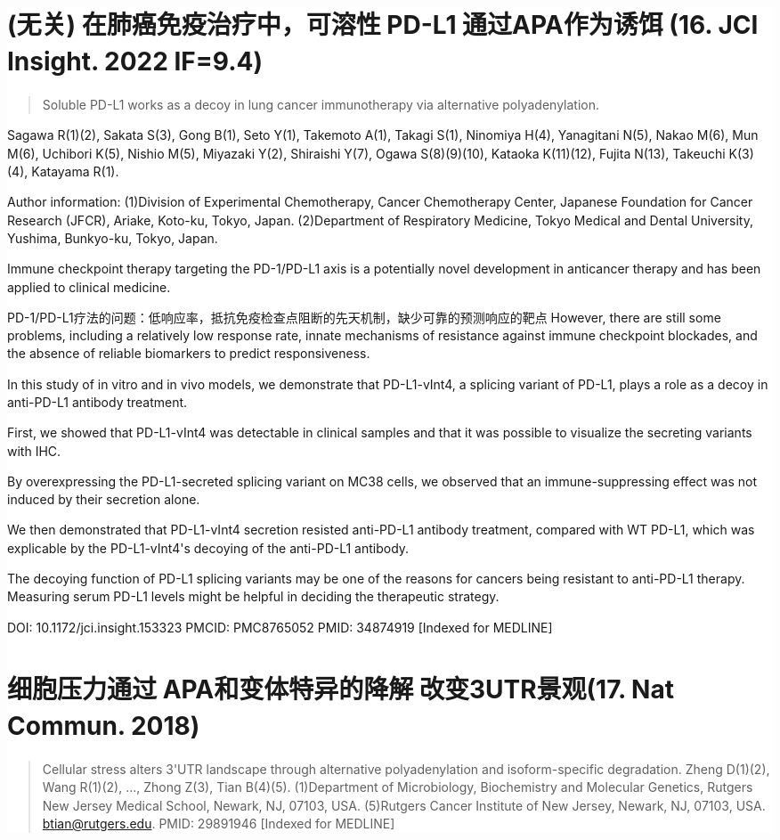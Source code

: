 




# (无关) 在肺癌免疫治疗中，可溶性 PD-L1 通过APA作为诱饵 (16. JCI Insight. 2022 IF=9.4)
> Soluble PD-L1 works as a decoy in lung cancer immunotherapy via alternative 
polyadenylation.

Sagawa R(1)(2), Sakata S(3), Gong B(1), Seto Y(1), Takemoto A(1), Takagi S(1), 
Ninomiya H(4), Yanagitani N(5), Nakao M(6), Mun M(6), Uchibori K(5), Nishio 
M(5), Miyazaki Y(2), Shiraishi Y(7), Ogawa S(8)(9)(10), Kataoka K(11)(12), 
Fujita N(13), Takeuchi K(3)(4), Katayama R(1).

Author information:
(1)Division of Experimental Chemotherapy, Cancer Chemotherapy Center, Japanese 
Foundation for Cancer Research (JFCR), Ariake, Koto-ku, Tokyo, Japan.
(2)Department of Respiratory Medicine, Tokyo Medical and Dental University, 
Yushima, Bunkyo-ku, Tokyo, Japan.

Immune checkpoint therapy targeting the PD-1/PD-L1 axis is a potentially novel 
development in anticancer therapy and has been applied to clinical medicine. 

PD-1/PD-L1疗法的问题：低响应率，抵抗免疫检查点阻断的先天机制，缺少可靠的预测响应的靶点
However, there are still some problems, including a relatively low response 
rate, innate mechanisms of resistance against immune checkpoint blockades, and 
the absence of reliable biomarkers to predict responsiveness. 

In this study of in vitro and in vivo models, we demonstrate that PD-L1-vInt4, a splicing variant of PD-L1, plays a role as a decoy in anti-PD-L1 antibody treatment. 

First, we 
showed that PD-L1-vInt4 was detectable in clinical samples and that it was 
possible to visualize the secreting variants with IHC. 

By overexpressing the 
PD-L1-secreted splicing variant on MC38 cells, we observed that an 
immune-suppressing effect was not induced by their secretion alone. 

We then 
demonstrated that PD-L1-vInt4 secretion resisted anti-PD-L1 antibody treatment, 
compared with WT PD-L1, which was explicable by the PD-L1-vInt4's decoying of 
the anti-PD-L1 antibody. 

The decoying function of PD-L1 splicing variants may be 
one of the reasons for cancers being resistant to anti-PD-L1 therapy. Measuring 
serum PD-L1 levels might be helpful in deciding the therapeutic strategy.

DOI: 10.1172/jci.insight.153323
PMCID: PMC8765052
PMID: 34874919 [Indexed for MEDLINE]





# 细胞压力通过 APA和变体特异的降解 改变3UTR景观(17. Nat Commun. 2018)
> Cellular stress alters 3'UTR landscape through alternative polyadenylation and isoform-specific degradation.
> Zheng D(1)(2), Wang R(1)(2), ..., Zhong Z(3), Tian B(4)(5).
> (1)Department of Microbiology, Biochemistry and Molecular Genetics, Rutgers New Jersey Medical School, Newark, NJ, 07103, USA.
> (5)Rutgers Cancer Institute of New Jersey, Newark, NJ, 07103, USA. btian@rutgers.edu.
> PMID: 29891946 [Indexed for MEDLINE]
